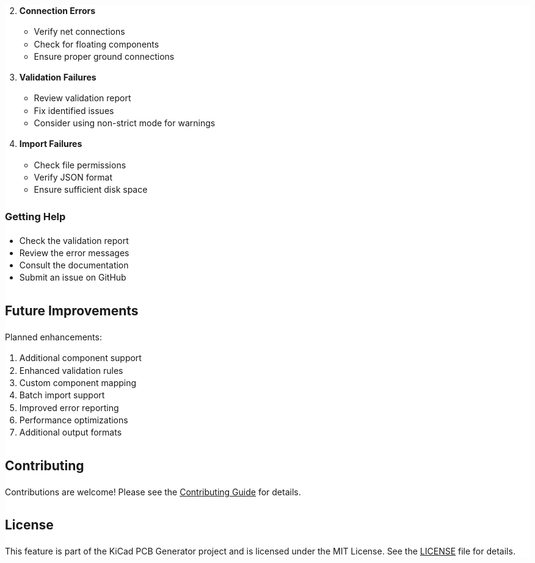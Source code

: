 2. **Connection Errors**
   - Verify net connections
   - Check for floating components
   - Ensure proper ground connections

3. **Validation Failures**
   - Review validation report
   - Fix identified issues
   - Consider using non-strict mode for warnings

4. **Import Failures**
   - Check file permissions
   - Verify JSON format
   - Ensure sufficient disk space

### Getting Help

- Check the validation report
- Review the error messages
- Consult the documentation
- Submit an issue on GitHub

## Future Improvements

Planned enhancements:

1. Additional component support
2. Enhanced validation rules
3. Custom component mapping
4. Batch import support
5. Improved error reporting
6. Performance optimizations
7. Additional output formats

## Contributing

Contributions are welcome! Please see the [Contributing Guide](CONTRIBUTING.md) for details.

## License

This feature is part of the KiCad PCB Generator project and is licensed under the MIT License. See the [LICENSE](LICENSE) file for details. 